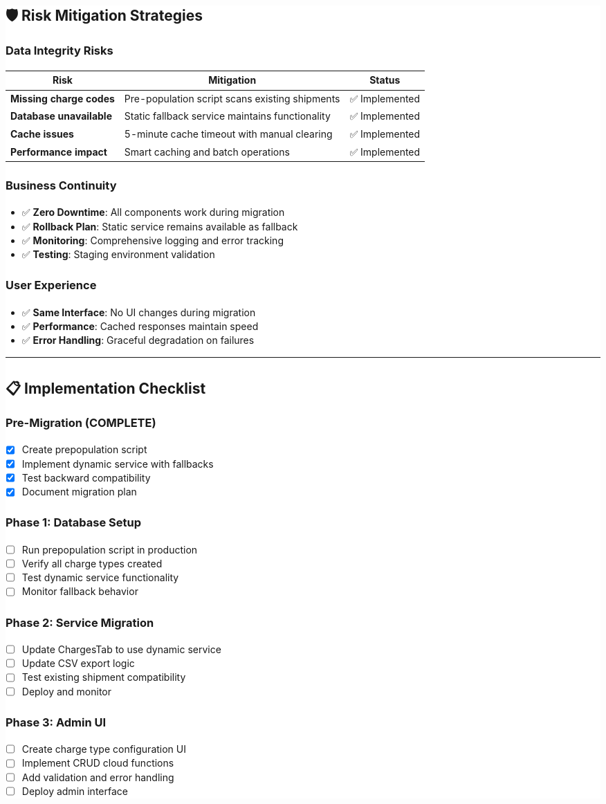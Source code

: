 
## 🛡️ **Risk Mitigation Strategies**

### **Data Integrity Risks**
| Risk | Mitigation | Status |
|------|------------|--------|
| **Missing charge codes** | Pre-population script scans existing shipments | ✅ Implemented |
| **Database unavailable** | Static fallback service maintains functionality | ✅ Implemented |
| **Cache issues** | 5-minute cache timeout with manual clearing | ✅ Implemented |
| **Performance impact** | Smart caching and batch operations | ✅ Implemented |

### **Business Continuity**
- ✅ **Zero Downtime**: All components work during migration
- ✅ **Rollback Plan**: Static service remains available as fallback
- ✅ **Monitoring**: Comprehensive logging and error tracking
- ✅ **Testing**: Staging environment validation

### **User Experience**
- ✅ **Same Interface**: No UI changes during migration
- ✅ **Performance**: Cached responses maintain speed
- ✅ **Error Handling**: Graceful degradation on failures

---

## 📋 **Implementation Checklist**

### **Pre-Migration (COMPLETE)**
- [x] Create prepopulation script
- [x] Implement dynamic service with fallbacks
- [x] Test backward compatibility
- [x] Document migration plan

### **Phase 1: Database Setup**
- [ ] Run prepopulation script in production
- [ ] Verify all charge types created
- [ ] Test dynamic service functionality
- [ ] Monitor fallback behavior

### **Phase 2: Service Migration** 
- [ ] Update ChargesTab to use dynamic service
- [ ] Update CSV export logic
- [ ] Test existing shipment compatibility
- [ ] Deploy and monitor

### **Phase 3: Admin UI**
- [ ] Create charge type configuration UI
- [ ] Implement CRUD cloud functions
- [ ] Add validation and error handling
- [ ] Deploy admin interface
